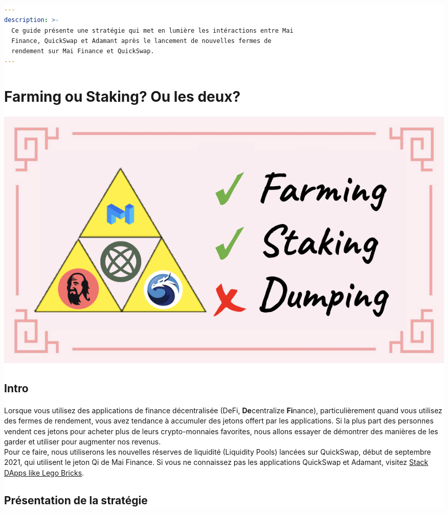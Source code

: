 ```yaml
---
description: >-
  Ce guide présente une stratégie qui met en lumière les intéractions entre Mai
  Finance, QuickSwap et Adamant après le lancement de nouvelles fermes de
  rendement sur Mai Finance et QuickSwap.
---
```


# Farming ou Staking? Ou les deux?

![](../.gitbook/assets/screen-shot-2021-09-03-at-9.24.12-am.png)

## Intro

Lorsque vous utilisez des applications de finance décentralisée (DeFi, **De**centralize **Fi**nance), particulièrement quand vous utilisez des fermes de rendement, vous avez tendance à accumuler des jetons offert par les applications. Si la plus part des personnes vendent ces jetons pour acheter plus de leurs crypto-monnaies favorites, nous allons essayer de démontrer des manières de les garder et utiliser pour augmenter nos revenus.\
Pour ce faire, nous utiliserons les nouvelles réserves de liquidité (Liquidity Pools) lancées sur QuickSwap, début de septembre 2021, qui utilisent le jeton Qi de Mai Finance. Si vous ne connaissez pas les applications QuickSwap et Adamant, visitez [Stack DApps like Lego Bricks](../investment-tutorials/stack-dapps-like-lego-bricks.md).

## Présentation de la stratégie
